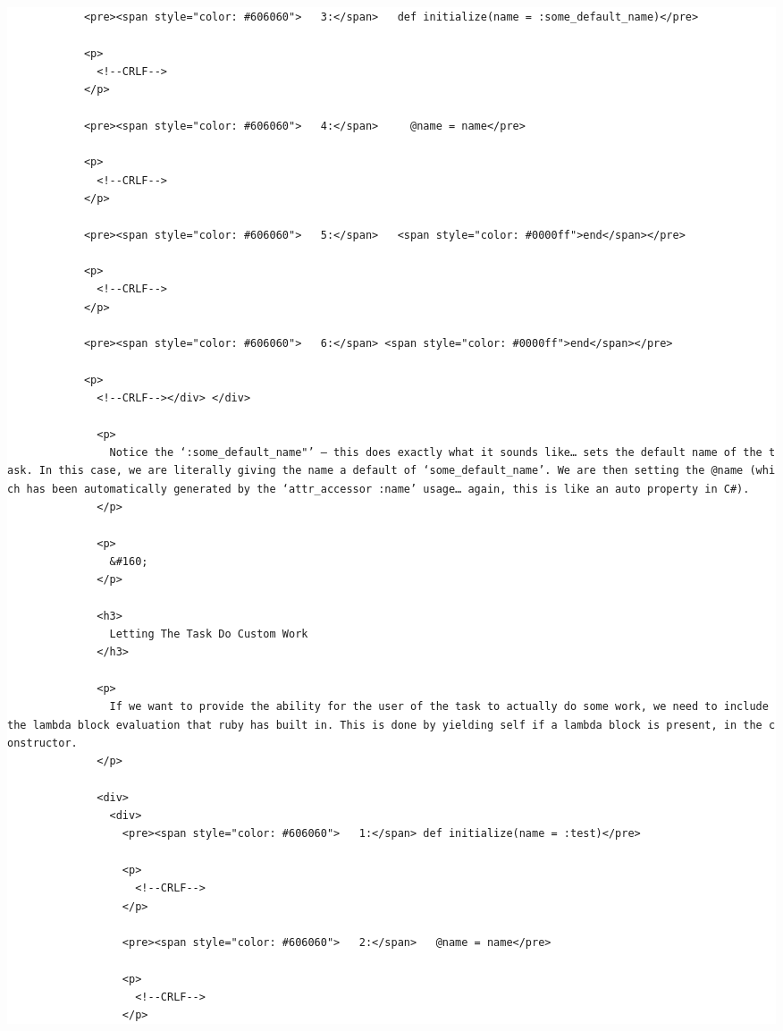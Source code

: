                <pre><span style="color: #606060">   3:</span>   def initialize(name = :some_default_name)</pre>
                
                <p>
                  <!--CRLF-->
                </p>
                
                <pre><span style="color: #606060">   4:</span>     @name = name</pre>
                
                <p>
                  <!--CRLF-->
                </p>
                
                <pre><span style="color: #606060">   5:</span>   <span style="color: #0000ff">end</span></pre>
                
                <p>
                  <!--CRLF-->
                </p>
                
                <pre><span style="color: #606060">   6:</span> <span style="color: #0000ff">end</span></pre>
                
                <p>
                  <!--CRLF--></div> </div> 
                  
                  <p>
                    Notice the ‘:some_default_name"’ – this does exactly what it sounds like… sets the default name of the task. In this case, we are literally giving the name a default of ‘some_default_name’. We are then setting the @name (which has been automatically generated by the ‘attr_accessor :name’ usage… again, this is like an auto property in C#).
                  </p>
                  
                  <p>
                    &#160;
                  </p>
                  
                  <h3>
                    Letting The Task Do Custom Work
                  </h3>
                  
                  <p>
                    If we want to provide the ability for the user of the task to actually do some work, we need to include the lambda block evaluation that ruby has built in. This is done by yielding self if a lambda block is present, in the constructor.
                  </p>
                  
                  <div>
                    <div>
                      <pre><span style="color: #606060">   1:</span> def initialize(name = :test)</pre>
                      
                      <p>
                        <!--CRLF-->
                      </p>
                      
                      <pre><span style="color: #606060">   2:</span>   @name = name</pre>
                      
                      <p>
                        <!--CRLF-->
                      </p>
                      